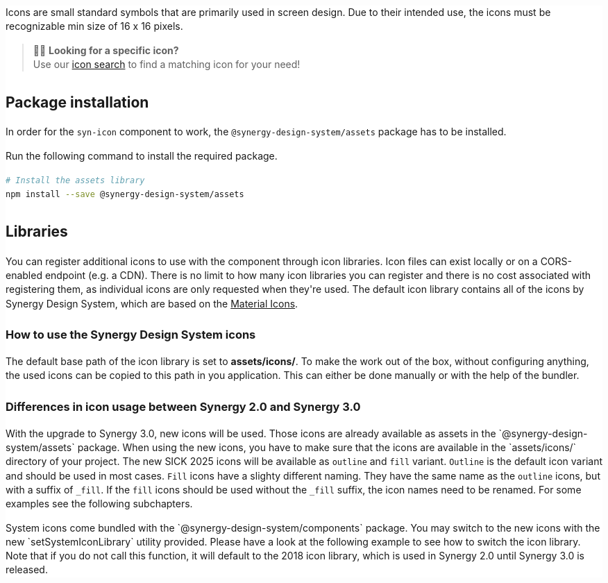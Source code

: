 Icons are small standard symbols that are primarily used in screen design.
Due to their intended use, the icons must be recognizable min size of 16 x 16 pixels.

> 👩‍💻 **Looking for a specific icon?**<br />
> Use our [icon search](https://synergy-design-system.github.io/?path=/docs/icon-search--docs) to find a matching icon for your need!

## Package installation

In order for the `syn-icon` component to work, the `@synergy-design-system/assets` package has to be installed.

Run the following command to install the required package.

```bash
# Install the assets library
npm install --save @synergy-design-system/assets
```

## Libraries

You can register additional icons to use with the <syn-icon> component through icon libraries.
Icon files can exist locally or on a CORS-enabled endpoint (e.g. a CDN).
There is no limit to how many icon libraries you can register and there is no cost associated with registering them, as individual icons are only requested when they're used.
The default icon library contains all of the icons by Synergy Design System, which are based on the [Material Icons](https://fonts.google.com/icons).

### How to use the Synergy Design System icons

The default base path of the icon library is set to **assets/icons/**.
To make the <syn-icon> work out of the box, without configuring anything, the used icons can be copied to this path in you application.
This can either be done manually or with the help of the bundler.

### Differences in icon usage between Synergy 2.0 and Synergy 3.0

With the upgrade to Synergy 3.0, new icons will be used.
Those icons are already available as assets in the \`@synergy-design-system/assets\` package.
When using the new icons, you have to make sure that the icons are available in the \`assets/icons/\` directory of your project.
The new SICK 2025 icons will be available as `outline` and `fill` variant. `Outline` is the default icon variant and should be used in most cases. `Fill` icons have a slighty different naming. They have the same name as the `outline` icons, but with a suffix of `_fill`. If the `fill` icons should be used without the `_fill` suffix, the icon names need to be renamed. For some examples see the following subchapters.

System icons come bundled with the \`@synergy-design-system/components\` package. You may switch to the new icons with the new \`setSystemIconLibrary\` utility provided.
Please have a look at the following example to see how to switch the icon library.
Note that if you do not call this function, it will default to the 2018 icon library, which is used in Synergy 2.0 until Synergy 3.0 is released.
